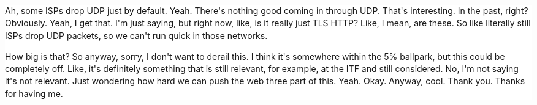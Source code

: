 Ah, some ISPs drop UDP just by default. Yeah. There's nothing good coming in through UDP. That's interesting. In the past, right? Obviously. Yeah, I get that. I'm just saying, but right now, like, is it really just TLS HTTP? Like, I mean, are these. So like literally still ISPs drop UDP packets, so we can't run quick in those networks.

How big is that? So anyway, sorry, I don't want to derail this. I think it's somewhere within the 5% ballpark, but this could be completely off. Like, it's definitely something that is still relevant, for example, at the ITF and still considered.
No, I'm not saying it's not relevant. Just wondering how hard we can push the web three part of this. Yeah. Okay. Anyway, cool. Thank you. Thanks for having me.

